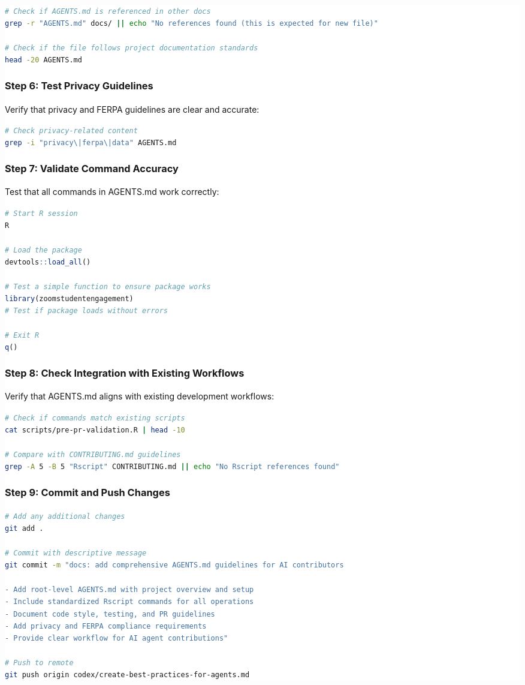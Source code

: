 ```bash
# Check if AGENTS.md is referenced in other docs
grep -r "AGENTS.md" docs/ || echo "No references found (this is expected for new file)"

# Check if the file follows project documentation standards
head -20 AGENTS.md
```

### Step 6: Test Privacy Guidelines
Verify that privacy and FERPA guidelines are clear and accurate:

```bash
# Check privacy-related content
grep -i "privacy\|ferpa\|data" AGENTS.md
```

### Step 7: Validate Command Accuracy
Test that all commands in AGENTS.md work correctly:

```r
# Start R session
R

# Load the package
devtools::load_all()

# Test a simple function to ensure package works
library(zoomstudentengagement)
# Test if package loads without errors

# Exit R
q()
```

### Step 8: Check Integration with Existing Workflows
Verify that AGENTS.md aligns with existing development workflows:

```bash
# Check if commands match existing scripts
cat scripts/pre-pr-validation.R | head -10

# Compare with CONTRIBUTING.md guidelines
grep -A 5 -B 5 "Rscript" CONTRIBUTING.md || echo "No Rscript references found"
```

### Step 9: Commit and Push Changes
```bash
# Add any additional changes
git add .

# Commit with descriptive message
git commit -m "docs: add comprehensive AGENTS.md guidelines for AI contributors

- Add root-level AGENTS.md with project overview and setup
- Include standardized Rscript commands for all operations
- Document code style, testing, and PR guidelines
- Add privacy and FERPA compliance requirements
- Provide clear workflow for AI agent contributions"

# Push to remote
git push origin codex/create-best-practices-for-agents.md
```
